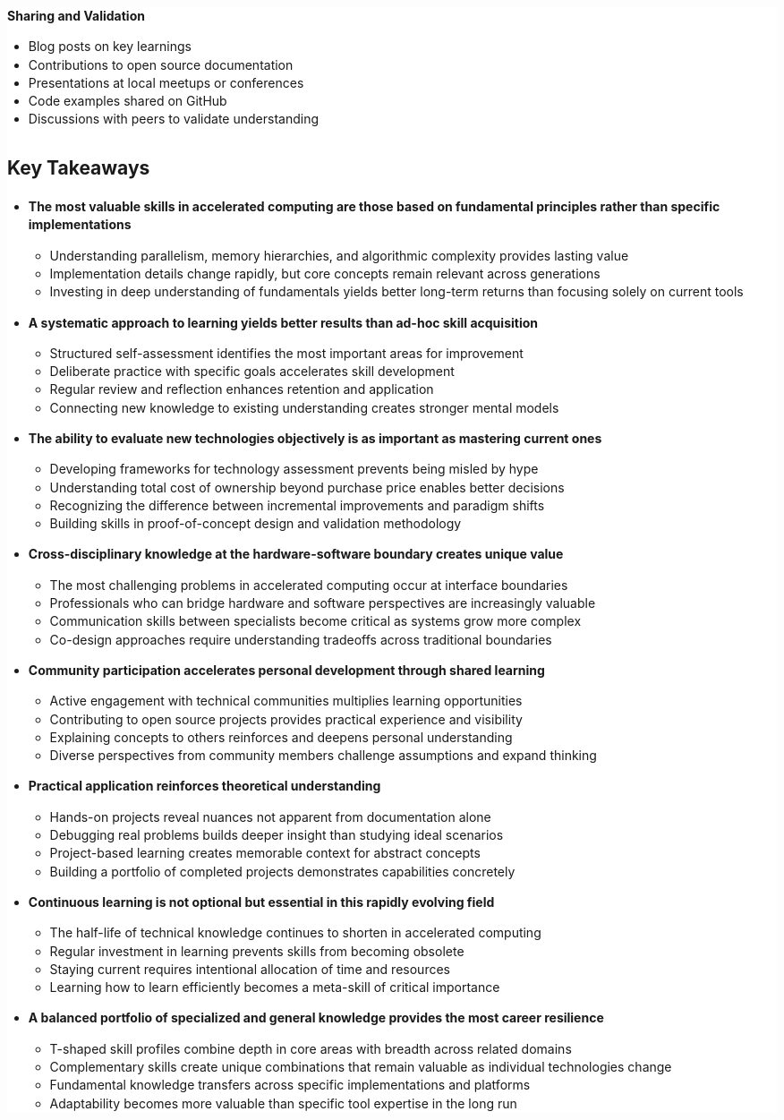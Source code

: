 **Sharing and Validation**
- Blog posts on key learnings
- Contributions to open source documentation
- Presentations at local meetups or conferences
- Code examples shared on GitHub
- Discussions with peers to validate understanding

## Key Takeaways
- **The most valuable skills in accelerated computing are those based on fundamental principles rather than specific implementations**
  - Understanding parallelism, memory hierarchies, and algorithmic complexity provides lasting value
  - Implementation details change rapidly, but core concepts remain relevant across generations
  - Investing in deep understanding of fundamentals yields better long-term returns than focusing solely on current tools

- **A systematic approach to learning yields better results than ad-hoc skill acquisition**
  - Structured self-assessment identifies the most important areas for improvement
  - Deliberate practice with specific goals accelerates skill development
  - Regular review and reflection enhances retention and application
  - Connecting new knowledge to existing understanding creates stronger mental models

- **The ability to evaluate new technologies objectively is as important as mastering current ones**
  - Developing frameworks for technology assessment prevents being misled by hype
  - Understanding total cost of ownership beyond purchase price enables better decisions
  - Recognizing the difference between incremental improvements and paradigm shifts
  - Building skills in proof-of-concept design and validation methodology

- **Cross-disciplinary knowledge at the hardware-software boundary creates unique value**
  - The most challenging problems in accelerated computing occur at interface boundaries
  - Professionals who can bridge hardware and software perspectives are increasingly valuable
  - Communication skills between specialists become critical as systems grow more complex
  - Co-design approaches require understanding tradeoffs across traditional boundaries

- **Community participation accelerates personal development through shared learning**
  - Active engagement with technical communities multiplies learning opportunities
  - Contributing to open source projects provides practical experience and visibility
  - Explaining concepts to others reinforces and deepens personal understanding
  - Diverse perspectives from community members challenge assumptions and expand thinking

- **Practical application reinforces theoretical understanding**
  - Hands-on projects reveal nuances not apparent from documentation alone
  - Debugging real problems builds deeper insight than studying ideal scenarios
  - Project-based learning creates memorable context for abstract concepts
  - Building a portfolio of completed projects demonstrates capabilities concretely

- **Continuous learning is not optional but essential in this rapidly evolving field**
  - The half-life of technical knowledge continues to shorten in accelerated computing
  - Regular investment in learning prevents skills from becoming obsolete
  - Staying current requires intentional allocation of time and resources
  - Learning how to learn efficiently becomes a meta-skill of critical importance

- **A balanced portfolio of specialized and general knowledge provides the most career resilience**
  - T-shaped skill profiles combine depth in core areas with breadth across related domains
  - Complementary skills create unique combinations that remain valuable as individual technologies change
  - Fundamental knowledge transfers across specific implementations and platforms
  - Adaptability becomes more valuable than specific tool expertise in the long run
